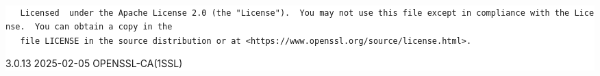        Licensed	 under the Apache License 2.0 (the "License").	You may not use this file except in compliance with the License.  You can obtain a copy in the
       file LICENSE in the source distribution or at <https://www.openssl.org/source/license.html>.

3.0.13									  2025-02-05							      OPENSSL-CA(1SSL)
